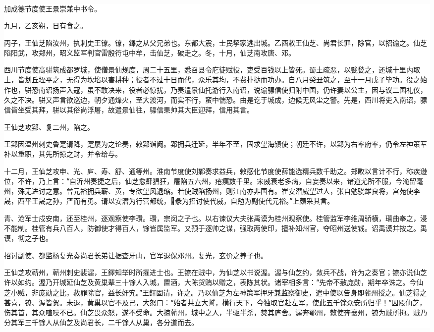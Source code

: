加成德节度使王景崇兼中书令。

九月，乙亥朔，日有食之。

丙子，王仙芝陷汝州，执刺史王镣。镣，鐸之从父兄弟也。东都大震，士民挈家逃出城。乙酉敕王仙芝、尚君长罪，除官，以招谕之。仙芝陷阳武，攻郑州，昭义监军判官雷殷符屯中牟，击仙芝，破走之。冬，十月，仙芝南攻唐、邓。

西川节度使高骈筑成都罗城，使僧景仙规度，周二十五里，悉召县令庀徒赋役，吏受百钱以上皆死。蜀土疏恶，以甓甃之，还城十里内取土，皆划丘垤平之，无得为坎埳以害耕种；役者不过十日而代，众乐其均，不费扑挞而功办。自八月癸丑筑之，至十一月戊子毕功。役之始作也，骈恐南诏扬声入寇，虽不敢决来，役者必惊扰，乃奏遣景仙托游行入南诏，说谕骠信使归附中国，仍许妻以公主，因与议二国礼仪，久之不决。骈又声言欲巡边，朝夕通烽火，至大渡河，而实不行，蛮中惴恐。由是讫于城成，边候无风尘之警。先是，西川将吏入南诏，骠信皆坐受其拜，骈以其俗尚浮屠，故遣景仙往，骠信果帅其大臣迎拜，信用其言。

王仙芝攻郢、复二州，陷之。

王郢因温州刺史鲁寔请降，寔屡为之论奏，敕郢诣阙。郢拥兵迁延，半年不至，固求望海镇使；朝廷不许，以郢为右率府率，仍令左神策军补以重职，其先所掠之财，并令给与。

十二月，王仙芝攻申、光、庐、寿、舒、通等州。淮南节度使刘鄴奏求益兵，敕感化节度使薛能选精兵数千助之。郑畋以言计不行，称疾逊位，不许，乃上言：“自沂州奏捷之后，仙芝愈肆猖狂，屠陷五六州，疮痍数千里。宋威衰老多病，自妄奏以来，诸道尤所不服，今淹留毫州，殊无进讨之意。曾元裕拥兵蕲、黄，专欲望风退缩。若使贼陷扬州，则江南亦非国有。崔安潜威望过人，张自勉骁雄良将，宫苑使李晟，西平王晟之孙，严而有勇。请以安潜为行营都统，彖为招讨使代威，自勉为副使代元裕。”上颇采其言。

青、沧军士戍安南，还至桂州，逐观察使李瓚。瓚，宗闵之子也。以右谏议大夫张禹谟为桂州观察使。桂管监军李维周骄横，瓚曲奉之，浸不能制。桂管有兵八百人，防御使才得百人，馀皆属监军。又预于逐帅之谋，强取两使印，擅补知州官，夺昭州送使钱。诏禹谟并按之。禹谟，彻之子也。

招讨副使、都监杨复光奏尚君长弟让据查牙山，官军退保邓州。复光，玄价之养子也。

王仙芝攻蕲州，蕲州刺史裴渥，王鐸知举时所擢进士也。王镣在贼中，为仙芝以书说渥。渥与仙芝约，敛兵不战，许为之奏官；镣亦说仙芝许以如约。渥乃开城延仙芝及黄巢辈三十馀人入城，置酒，大陈货贿以赠之，表陈其状。诸宰相多言：“先帝不赦庞勋，期年卒诛之。今仙芝小贼，非庞勋之比，赦罪除官，益长奸宄。”王鐸固请，许之。乃以仙芝为左神策军押牙兼监察御史，遣中使以告身即蕲州授之。仙芝得之甚喜，镣、渥皆贺。未退，黄巢以官不及己，大怒曰：“始者共立大誓，横行天下，今独取官赴左军，使此五千馀众安所归乎！”因殴仙芝，伤其首，其众喧噪不已。仙芝畏众怒，遂不受命。大掠蕲州，城中之人，半驱半杀，焚其庐舍。渥奔鄂州，敕使奔襄州，镣为贼所拘。贼乃分其军三千馀人从仙芝及尚君长，二千馀人从巢，各分道而去。